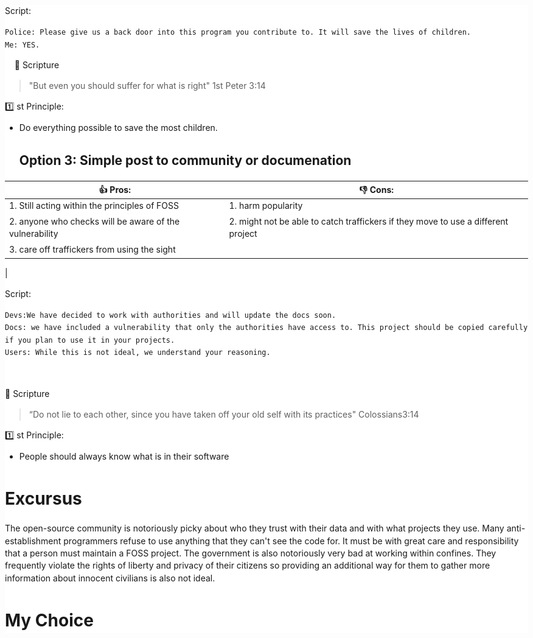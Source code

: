 Script:

    Police: Please give us a back door into this program you contribute to. It will save the lives of children.
    Me: YES. 
    
📖 Scripture

> "But even you should suffer for what is right" 1st Peter 3:14

1️⃣ st Principle:

- Do everything possible to save the most children.

  ## Option 3: Simple post to community or documenation

|👍 Pros:|👎 Cons:|
|-------------|-------------------|
|1.  Still acting within the principles of FOSS|1. harm popularity|
|2. anyone who checks will be aware of the vulnerability|2. might not be able to catch traffickers if they move to use a different project
|3.  care off traffickers from using the sight||
|


Script:

    Devs:We have decided to work with authorities and will update the docs soon.
    Docs: we have included a vulnerability that only the authorities have access to. This project should be copied carefully if you plan to use it in your projects. 
    Users: While this is not ideal, we understand your reasoning. 
     

📖 Scripture

>  “Do not lie to each other, since you have taken off your old self with its practices"  Colossians3:14

1️⃣ st Principle:

- People should always know what is in their software
# Excursus

The open-source community is notoriously picky about who they trust with their data and with what projects they use. Many anti-establishment programmers refuse to use anything that they can't see the code for. It must be with great care and responsibility that a person must maintain a FOSS project.
The government is also notoriously very bad at working within confines. They frequently violate the rights of liberty and privacy of their citizens so providing an additional way for them to gather more information about innocent civilians is also not ideal.


  

# My Choice
